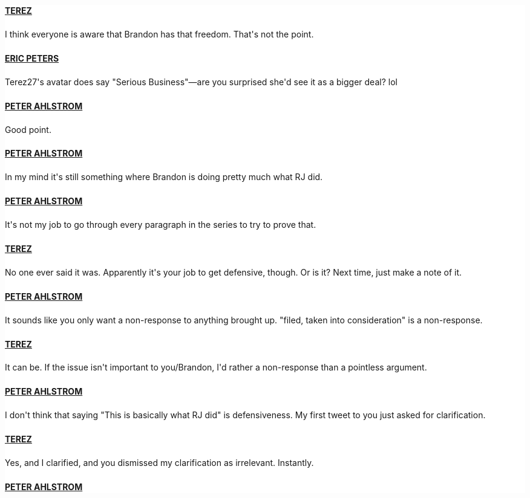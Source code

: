 #### [TEREZ](http://twitter.com/Terez27/status/146717713216184321)

I think everyone is aware that Brandon has that freedom. That's not the point.

#### [ERIC PETERS](http://twitter.com/ericpeters/status/146719674946682881)

Terez27's avatar does say "Serious Business"—are you surprised she'd see it as a bigger deal? lol

#### [PETER AHLSTROM](http://twitter.com/PeterAhlstrom/status/146719826897928192)

Good point.

#### [PETER AHLSTROM](http://twitter.com/PeterAhlstrom/status/146719667136897025)

In my mind it's still something where Brandon is doing pretty much what RJ did.

#### [PETER AHLSTROM](http://twitter.com/PeterAhlstrom/status/146719732677083136)

It's not my job to go through every paragraph in the series to try to prove that.

#### [TEREZ](http://twitter.com/Terez27/status/146719981571284992)

No one ever said it was. Apparently it's your job to get defensive, though. Or is it? Next time, just make a note of it.

#### [PETER AHLSTROM](http://twitter.com/PeterAhlstrom/status/146720118850846720)

It sounds like you only want a non-response to anything brought up. "filed, taken into consideration" is a non-response.

#### [TEREZ](http://twitter.com/Terez27/status/146720626814619650)

It can be. If the issue isn't important to you/Brandon, I'd rather a non-response than a pointless argument.

#### [PETER AHLSTROM](http://twitter.com/PeterAhlstrom/status/146720633097699328)

I don't think that saying "This is basically what RJ did" is defensiveness. My first tweet to you just asked for clarification.

#### [TEREZ](http://twitter.com/Terez27/status/146720789704617986)

Yes, and I clarified, and you dismissed my clarification as irrelevant. Instantly.

#### [PETER AHLSTROM](http://twitter.com/PeterAhlstrom/status/146720756754153472)
